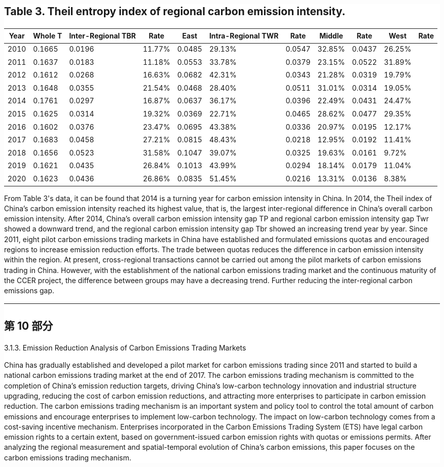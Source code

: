 ## Table 3. Theil entropy index of regional carbon emission intensity.

| Year | Whole T | Inter-Regional TBR | Rate | East | Intra-Regional TWR | Rate | Middle | Rate | West | Rate |
|------|---------|---------------------|------|------|---------------------|------|--------|------|------|------|
| 2010 | 0.1665  | 0.0196              | 11.77%| 0.0485| 29.13%              | 0.0547| 32.85% | 0.0437| 26.25%| |
| 2011 | 0.1637  | 0.0183              | 11.18%| 0.0553| 33.78%              | 0.0379| 23.15% | 0.0522| 31.89%| |
| 2012 | 0.1612  | 0.0268              | 16.63%| 0.0682| 42.31%              | 0.0343| 21.28% | 0.0319| 19.79%| |
| 2013 | 0.1648  | 0.0355              | 21.54%| 0.0468| 28.40%              | 0.0511| 31.01% | 0.0314| 19.05%| |
| 2014 | 0.1761  | 0.0297              | 16.87%| 0.0637| 36.17%              | 0.0396| 22.49% | 0.0431| 24.47%| |
| 2015 | 0.1625  | 0.0314              | 19.32%| 0.0369| 22.71%              | 0.0465| 28.62% | 0.0477| 29.35%| |
| 2016 | 0.1602  | 0.0376              | 23.47%| 0.0695| 43.38%              | 0.0336| 20.97% | 0.0195| 12.17%| |
| 2017 | 0.1683  | 0.0458              | 27.21%| 0.0815| 48.43%              | 0.0218| 12.95% | 0.0192| 11.41%| |
| 2018 | 0.1656  | 0.0523              | 31.58%| 0.1047| 39.07%              | 0.0325| 19.63% | 0.0161| 9.72% | |
| 2019 | 0.1621  | 0.0435              | 26.84%| 0.1013| 43.99%              | 0.0294| 18.14% | 0.0179| 11.04%| |
| 2020 | 0.1623  | 0.0436              | 26.86%| 0.0835| 51.45%              | 0.0216| 13.31% | 0.0136| 8.38% | |

From Table 3's data, it can be found that 2014 is a turning year for carbon emission intensity in China. In 2014, the Theil index of China’s carbon emission intensity reached its highest value, that is, the largest inter-regional difference in China’s overall carbon emission intensity. After 2014, China’s overall carbon emission intensity gap TP and regional carbon emission intensity gap Twr showed a downward trend, and the regional carbon emission intensity gap Tbr showed an increasing trend year by year. Since 2011, eight pilot carbon emissions trading markets in China have established and formulated emissions quotas and encouraged regions to increase emission reduction efforts. The trade between quotas reduces the difference in carbon emission intensity within the region. At present, cross-regional transactions cannot be carried out among the pilot markets of carbon emissions trading in China. However, with the establishment of the national carbon emissions trading market and the continuous maturity of the CCER project, the difference between groups may have a decreasing trend. Further reducing the inter-regional carbon emissions gap.

---

## 第 10 部分

3.1.3. Emission Reduction Analysis of Carbon Emissions Trading Markets

China has gradually established and developed a pilot market for carbon emissions trading since 2011 and started to build a national carbon emissions trading market at the end of 2017. The carbon emissions trading mechanism is committed to the completion of China’s emission reduction targets, driving China’s low-carbon technology innovation and industrial structure upgrading, reducing the cost of carbon emission reductions, and attracting more enterprises to participate in carbon emission reduction. The carbon emissions trading mechanism is an important system and policy tool to control the total amount of carbon emissions and encourage enterprises to implement low-carbon technology. The impact on low-carbon technology comes from a cost-saving incentive mechanism. Enterprises incorporated in the Carbon Emissions Trading System (ETS) have legal carbon emission rights to a certain extent, based on government-issued carbon emission rights with quotas or emissions permits. After analyzing the regional measurement and spatial-temporal evolution of China’s carbon emissions, this paper focuses on the carbon emissions trading mechanism.
